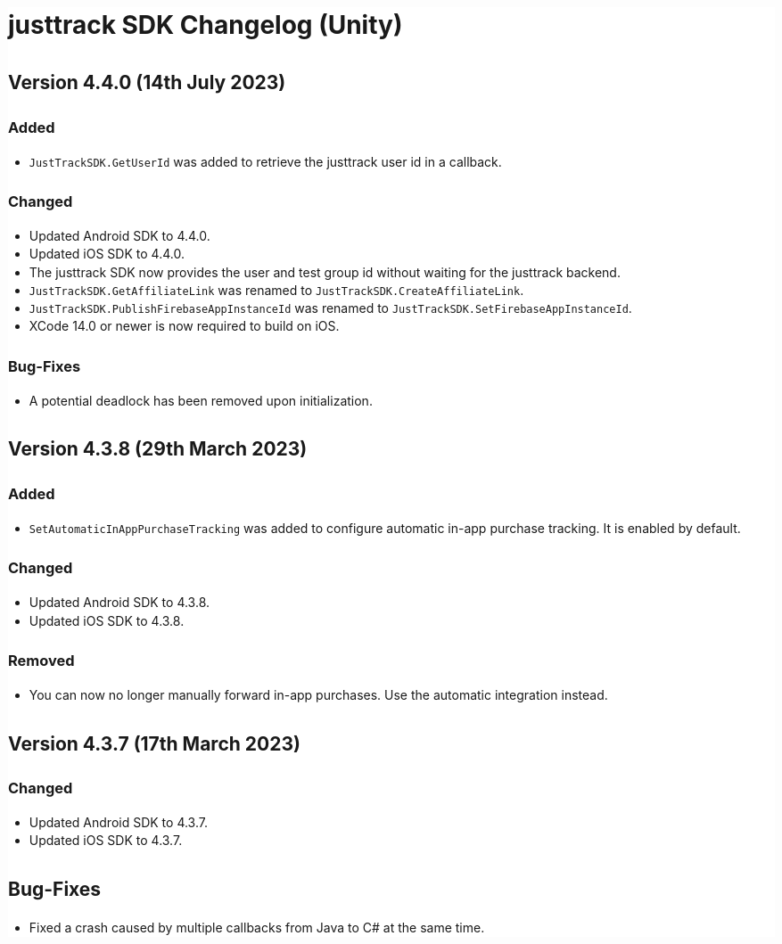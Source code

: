 # justtrack SDK Changelog (Unity)

## Version 4.4.0 (14th July 2023)

### Added

- `JustTrackSDK.GetUserId` was added to retrieve the justtrack user id in a callback.

### Changed

- Updated Android SDK to 4.4.0.
- Updated iOS SDK to 4.4.0.
- The justtrack SDK now provides the user and test group id without waiting for the justtrack backend.
- `JustTrackSDK.GetAffiliateLink` was renamed to `JustTrackSDK.CreateAffiliateLink`.
- `JustTrackSDK.PublishFirebaseAppInstanceId` was renamed to `JustTrackSDK.SetFirebaseAppInstanceId`.
- XCode 14.0 or newer is now required to build on iOS.

### Bug-Fixes

- A potential deadlock has been removed upon initialization.

## Version 4.3.8 (29th March 2023)

### Added

- `SetAutomaticInAppPurchaseTracking` was added to configure automatic in-app purchase tracking. It is enabled by default.

### Changed

- Updated Android SDK to 4.3.8.
- Updated iOS SDK to 4.3.8.

### Removed

- You can now no longer manually forward in-app purchases. Use the automatic integration instead.

## Version 4.3.7 (17th March 2023)

### Changed

- Updated Android SDK to 4.3.7.
- Updated iOS SDK to 4.3.7.

## Bug-Fixes

- Fixed a crash caused by multiple callbacks from Java to C# at the same time.
